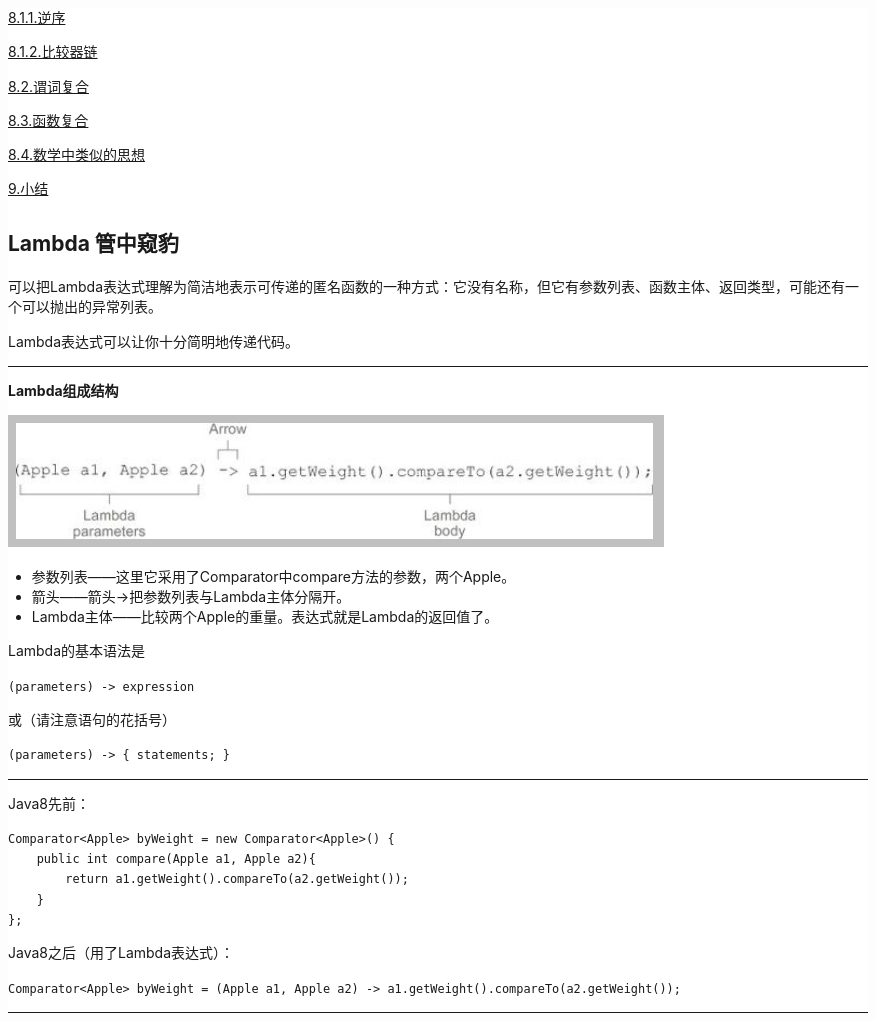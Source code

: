 [8.1.1.逆序](#逆序)

[8.1.2.比较器链](#比较器链)

[8.2.谓词复合](#谓词复合)

[8.3.函数复合](#函数复合)

[8.4.数学中类似的思想](#数学中类似的思想)

[9.小结](#小结)

## Lambda 管中窥豹 ##

可以把Lambda表达式理解为简洁地表示可传递的匿名函数的一种方式：它没有名称，但它有参数列表、函数主体、返回类型，可能还有一个可以抛出的异常列表。

Lambda表达式可以让你十分简明地传递代码。

---

**Lambda组成结构**

![](image/lambda.png)

- 参数列表——这里它采用了Comparator中compare方法的参数，两个Apple。
- 箭头——箭头->把参数列表与Lambda主体分隔开。
- Lambda主体——比较两个Apple的重量。表达式就是Lambda的返回值了。

Lambda的基本语法是

	(parameters) -> expression

或（请注意语句的花括号）

	(parameters) -> { statements; }

---

Java8先前：

	Comparator<Apple> byWeight = new Comparator<Apple>() {
		public int compare(Apple a1, Apple a2){
			return a1.getWeight().compareTo(a2.getWeight());
		}
	};

Java8之后（用了Lambda表达式）：

	Comparator<Apple> byWeight = (Apple a1, Apple a2) -> a1.getWeight().compareTo(a2.getWeight());

---
